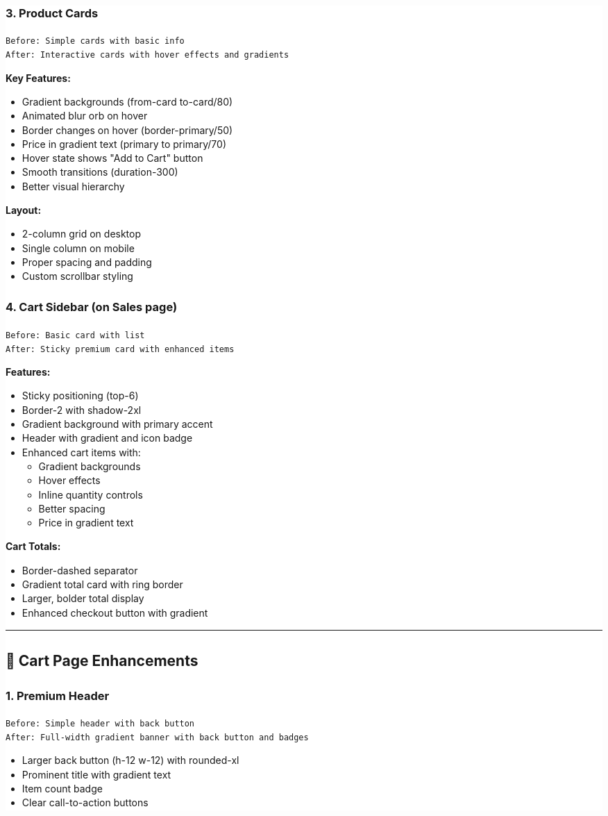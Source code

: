 ### 3. **Product Cards**
```
Before: Simple cards with basic info
After: Interactive cards with hover effects and gradients
```
**Key Features:**
- Gradient backgrounds (from-card to-card/80)
- Animated blur orb on hover
- Border changes on hover (border-primary/50)
- Price in gradient text (primary to primary/70)
- Hover state shows "Add to Cart" button
- Smooth transitions (duration-300)
- Better visual hierarchy

**Layout:**
- 2-column grid on desktop
- Single column on mobile
- Proper spacing and padding
- Custom scrollbar styling

### 4. **Cart Sidebar (on Sales page)**
```
Before: Basic card with list
After: Sticky premium card with enhanced items
```
**Features:**
- Sticky positioning (top-6)
- Border-2 with shadow-2xl
- Gradient background with primary accent
- Header with gradient and icon badge
- Enhanced cart items with:
  - Gradient backgrounds
  - Hover effects
  - Inline quantity controls
  - Better spacing
  - Price in gradient text

**Cart Totals:**
- Border-dashed separator
- Gradient total card with ring border
- Larger, bolder total display
- Enhanced checkout button with gradient

---

## 🛒 Cart Page Enhancements

### 1. **Premium Header**
```
Before: Simple header with back button
After: Full-width gradient banner with back button and badges
```
- Larger back button (h-12 w-12) with rounded-xl
- Prominent title with gradient text
- Item count badge
- Clear call-to-action buttons

